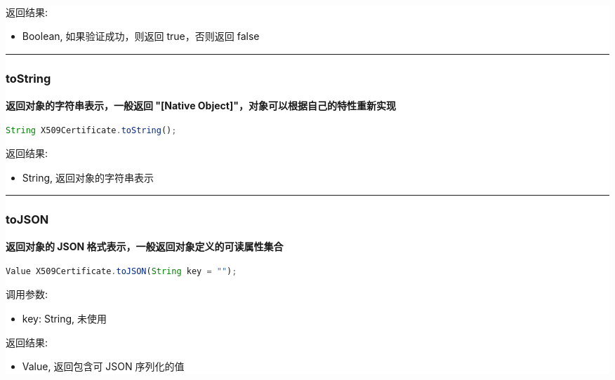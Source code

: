 返回结果:
* Boolean, 如果验证成功，则返回 true，否则返回 false

--------------------------
### toString
**返回对象的字符串表示，一般返回 "[Native Object]"，对象可以根据自己的特性重新实现**

```JavaScript
String X509Certificate.toString();
```

返回结果:
* String, 返回对象的字符串表示

--------------------------
### toJSON
**返回对象的 JSON 格式表示，一般返回对象定义的可读属性集合**

```JavaScript
Value X509Certificate.toJSON(String key = "");
```

调用参数:
* key: String, 未使用

返回结果:
* Value, 返回包含可 JSON 序列化的值

